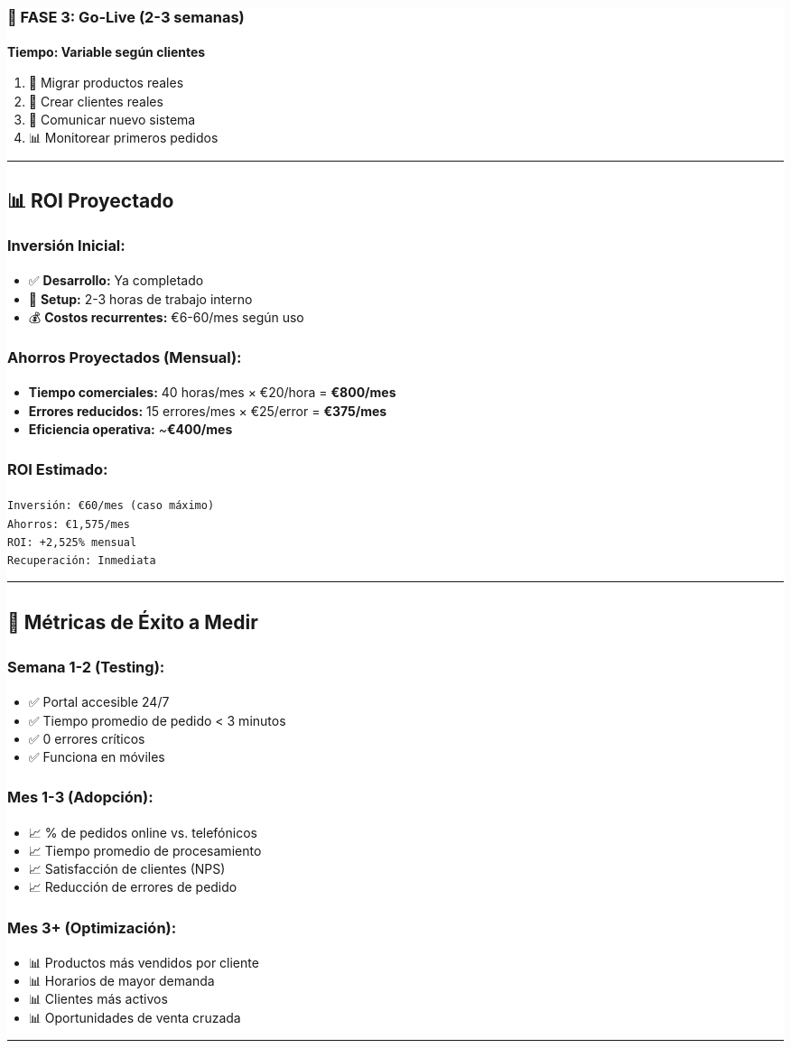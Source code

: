 ### **🎯 FASE 3: Go-Live (2-3 semanas)**
**Tiempo: Variable según clientes**
1. 📝 Migrar productos reales
2. 👥 Crear clientes reales  
3. 📢 Comunicar nuevo sistema
4. 📊 Monitorear primeros pedidos

---

## 📊 **ROI Proyectado**

### **Inversión Inicial:**
- ✅ **Desarrollo:** Ya completado 
- 🔄 **Setup:** 2-3 horas de trabajo interno
- 💰 **Costos recurrentes:** €6-60/mes según uso

### **Ahorros Proyectados (Mensual):**
- **Tiempo comerciales:** 40 horas/mes × €20/hora = **€800/mes**
- **Errores reducidos:** 15 errores/mes × €25/error = **€375/mes**  
- **Eficiencia operativa:** ~**€400/mes**

### **ROI Estimado:**
```
Inversión: €60/mes (caso máximo)
Ahorros: €1,575/mes
ROI: +2,525% mensual
Recuperación: Inmediata
```

---

## 🎯 **Métricas de Éxito a Medir**

### **Semana 1-2 (Testing):**
- ✅ Portal accesible 24/7
- ✅ Tiempo promedio de pedido < 3 minutos  
- ✅ 0 errores críticos
- ✅ Funciona en móviles

### **Mes 1-3 (Adopción):**
- 📈 % de pedidos online vs. telefónicos
- 📈 Tiempo promedio de procesamiento
- 📈 Satisfacción de clientes (NPS)
- 📈 Reducción de errores de pedido

### **Mes 3+ (Optimización):**
- 📊 Productos más vendidos por cliente
- 📊 Horarios de mayor demanda  
- 📊 Clientes más activos
- 📊 Oportunidades de venta cruzada

---